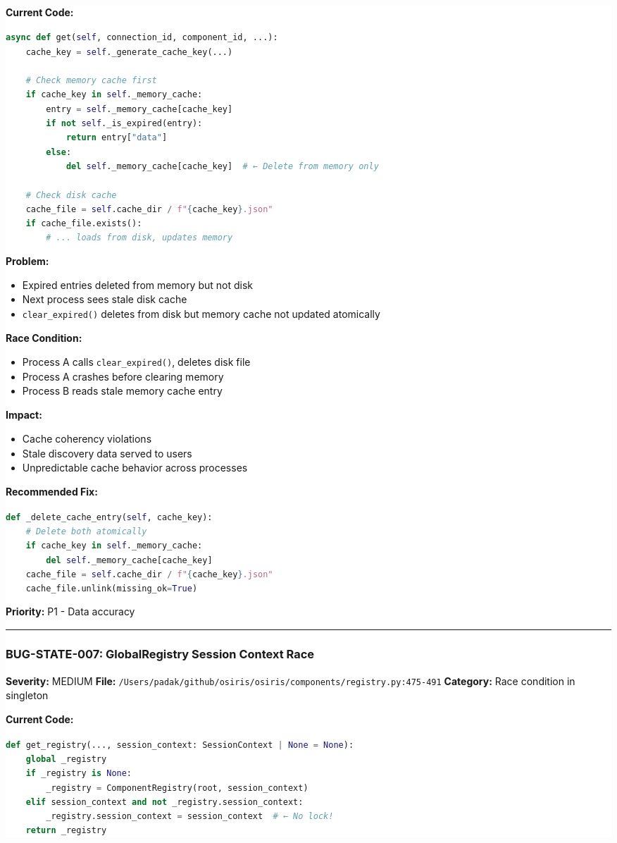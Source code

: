 **Current Code:**
```python
async def get(self, connection_id, component_id, ...):
    cache_key = self._generate_cache_key(...)

    # Check memory cache first
    if cache_key in self._memory_cache:
        entry = self._memory_cache[cache_key]
        if not self._is_expired(entry):
            return entry["data"]
        else:
            del self._memory_cache[cache_key]  # ← Delete from memory only

    # Check disk cache
    cache_file = self.cache_dir / f"{cache_key}.json"
    if cache_file.exists():
        # ... loads from disk, updates memory
```

**Problem:**
- Expired entries deleted from memory but not disk
- Next process sees stale disk cache
- `clear_expired()` deletes from disk but memory cache not updated atomically

**Race Condition:**
- Process A calls `clear_expired()`, deletes disk file
- Process A crashes before clearing memory
- Process B reads stale memory cache entry

**Impact:**
- Cache coherency violations
- Stale discovery data served to users
- Unpredictable cache behavior across processes

**Recommended Fix:**
```python
def _delete_cache_entry(self, cache_key):
    # Delete both atomically
    if cache_key in self._memory_cache:
        del self._memory_cache[cache_key]
    cache_file = self.cache_dir / f"{cache_key}.json"
    cache_file.unlink(missing_ok=True)
```

**Priority:** P1 - Data accuracy

---

### BUG-STATE-007: GlobalRegistry Session Context Race

**Severity:** MEDIUM
**File:** `/Users/padak/github/osiris/osiris/components/registry.py:475-491`
**Category:** Race condition in singleton

**Current Code:**
```python
def get_registry(..., session_context: SessionContext | None = None):
    global _registry
    if _registry is None:
        _registry = ComponentRegistry(root, session_context)
    elif session_context and not _registry.session_context:
        _registry.session_context = session_context  # ← No lock!
    return _registry
```
